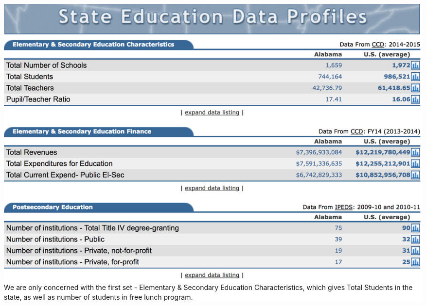 ![image5](melvin/2.png)
We are only concerned with the first set - Elementary & Secondary Education Characteristics, which gives Total Students in the state, as well as number of students in free lunch program.